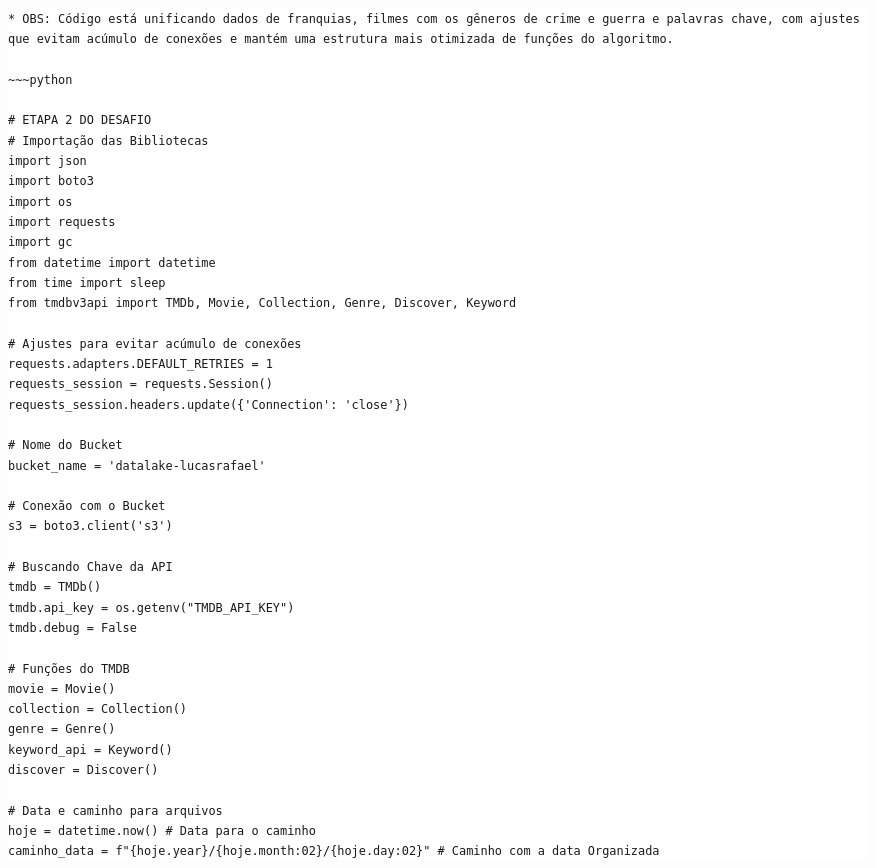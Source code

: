     * OBS: Código está unificando dados de franquias, filmes com os gêneros de crime e guerra e palavras chave, com ajustes que evitam acúmulo de conexões e mantém uma estrutura mais otimizada de funções do algoritmo.

    ~~~python

    # ETAPA 2 DO DESAFIO
    # Importação das Bibliotecas
    import json
    import boto3
    import os
    import requests
    import gc
    from datetime import datetime
    from time import sleep
    from tmdbv3api import TMDb, Movie, Collection, Genre, Discover, Keyword

    # Ajustes para evitar acúmulo de conexões
    requests.adapters.DEFAULT_RETRIES = 1
    requests_session = requests.Session()
    requests_session.headers.update({'Connection': 'close'})

    # Nome do Bucket
    bucket_name = 'datalake-lucasrafael'

    # Conexão com o Bucket
    s3 = boto3.client('s3')

    # Buscando Chave da API
    tmdb = TMDb()
    tmdb.api_key = os.getenv("TMDB_API_KEY")
    tmdb.debug = False

    # Funções do TMDB
    movie = Movie()
    collection = Collection()
    genre = Genre()
    keyword_api = Keyword()
    discover = Discover()

    # Data e caminho para arquivos
    hoje = datetime.now() # Data para o caminho
    caminho_data = f"{hoje.year}/{hoje.month:02}/{hoje.day:02}" # Caminho com a data Organizada
